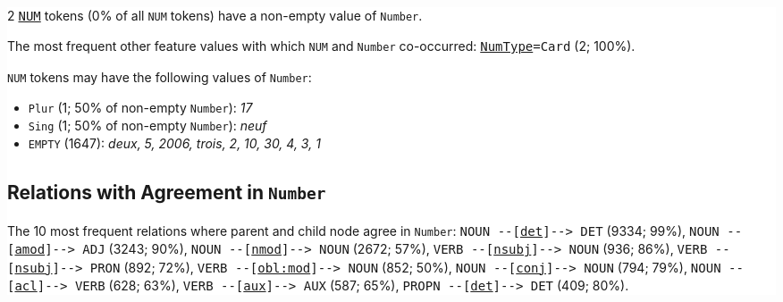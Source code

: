 2 <tt><a href="fr_sequoia-pos-NUM.html">NUM</a></tt> tokens (0% of all `NUM` tokens) have a non-empty value of `Number`.

The most frequent other feature values with which `NUM` and `Number` co-occurred: <tt><a href="fr_sequoia-feat-NumType.html">NumType</a></tt><tt>=Card</tt> (2; 100%).

`NUM` tokens may have the following values of `Number`:

* `Plur` (1; 50% of non-empty `Number`): <em>17</em>
* `Sing` (1; 50% of non-empty `Number`): <em>neuf</em>
* `EMPTY` (1647): <em>deux, 5, 2006, trois, 2, 10, 30, 4, 3, 1</em>

## Relations with Agreement in `Number`

The 10 most frequent relations where parent and child node agree in `Number`:
<tt>NOUN --[<tt><a href="fr_sequoia-dep-det.html">det</a></tt>]--> DET</tt> (9334; 99%),
<tt>NOUN --[<tt><a href="fr_sequoia-dep-amod.html">amod</a></tt>]--> ADJ</tt> (3243; 90%),
<tt>NOUN --[<tt><a href="fr_sequoia-dep-nmod.html">nmod</a></tt>]--> NOUN</tt> (2672; 57%),
<tt>VERB --[<tt><a href="fr_sequoia-dep-nsubj.html">nsubj</a></tt>]--> NOUN</tt> (936; 86%),
<tt>VERB --[<tt><a href="fr_sequoia-dep-nsubj.html">nsubj</a></tt>]--> PRON</tt> (892; 72%),
<tt>VERB --[<tt><a href="fr_sequoia-dep-obl-mod.html">obl:mod</a></tt>]--> NOUN</tt> (852; 50%),
<tt>NOUN --[<tt><a href="fr_sequoia-dep-conj.html">conj</a></tt>]--> NOUN</tt> (794; 79%),
<tt>NOUN --[<tt><a href="fr_sequoia-dep-acl.html">acl</a></tt>]--> VERB</tt> (628; 63%),
<tt>VERB --[<tt><a href="fr_sequoia-dep-aux.html">aux</a></tt>]--> AUX</tt> (587; 65%),
<tt>PROPN --[<tt><a href="fr_sequoia-dep-det.html">det</a></tt>]--> DET</tt> (409; 80%).

